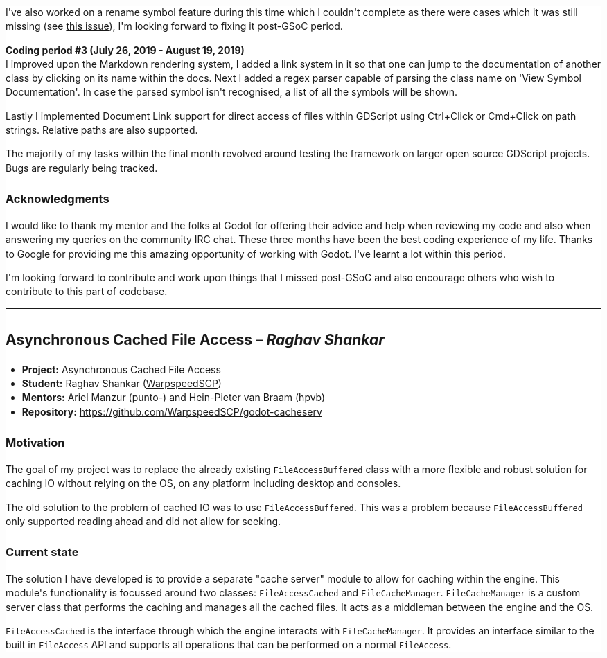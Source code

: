 I've also worked on a rename symbol feature during this time which I couldn't complete as there were cases which it was still missing (see [this issue](https://github.com/ankitpriyarup/godot/issues/5)), I'm looking forward to fixing it post-GSoC period.

**Coding period #3 (July 26, 2019 - August 19, 2019)**<br>
I improved upon the Markdown rendering system, I added a link system in it so that one can jump to the documentation of another class by clicking on its name within the docs. Next I added a regex parser capable of parsing the class name on 'View Symbol Documentation'. In case the parsed symbol isn't recognised, a list of all the symbols will be shown.

Lastly I implemented Document Link support for direct access of files within GDScript using Ctrl+Click or Cmd+Click on path strings. Relative paths are also supported.

The majority of my tasks within the final month revolved around testing the framework on larger open source GDScript projects. Bugs are regularly being tracked.

### Acknowledgments

I would like to thank my mentor and the folks at Godot for offering their advice and help when reviewing my code and also when answering my queries on the community IRC chat. These three months have been the best coding experience of my life. Thanks to Google for providing me this amazing opportunity of working with Godot. I've learnt a lot within this period.

I'm looking forward to contribute and work upon things that I missed post-GSoC and also encourage others who wish to contribute to this part of codebase.

-----

<a id="async-file-access"></a>
## Asynchronous Cached File Access – *Raghav Shankar*

- **Project:** Asynchronous Cached File Access
- **Student:** Raghav Shankar ([WarpspeedSCP](https://gist.github.com/WarpspeedSCP))
- **Mentors:** Ariel Manzur ([punto-](https://github.com/punto-)) and Hein-Pieter van Braam ([hpvb](https://github.com/hpvb))
- **Repository:** https://github.com/WarpspeedSCP/godot-cacheserv

### Motivation

The goal of my project was to replace the already existing `FileAccessBuffered` class with a more flexible and robust solution for caching IO without relying on the OS, on any platform including desktop and consoles.

The old solution to the problem of cached IO was to use `FileAccessBuffered`. This was a problem because `FileAccessBuffered` only supported reading ahead and did not allow for seeking.

### Current state

The solution I have developed is to provide a separate "cache server" module to allow for caching within the engine. This module's functionality is focussed around two classes: `FileAccessCached` and `FileCacheManager`. `FileCacheManager` is a custom server class that performs the caching and manages all the cached files. It acts as a middleman between the engine and the OS.

`FileAccessCached` is the interface through which the engine interacts with `FileCacheManager`. It provides an interface similar to the built in `FileAccess` API and supports all operations that can be performed on a normal `FileAccess`.
